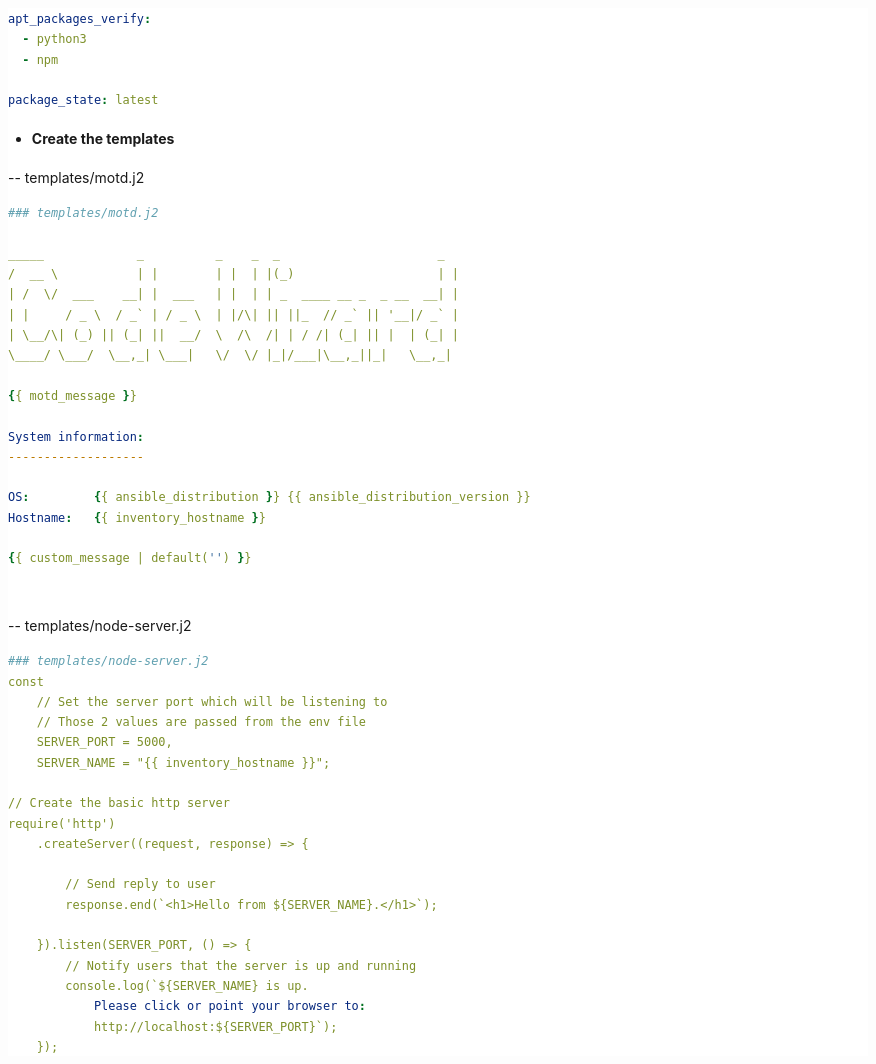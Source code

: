   ```yaml
  apt_packages_verify:
    - python3
    - npm

  package_state: latest
  ```


- #### Create the templates

-- templates/motd.j2
  ```yaml
  ### templates/motd.j2

  _____             _          _    _  _                      _ 
  /  __ \           | |        | |  | |(_)                    | |
  | /  \/  ___    __| |  ___   | |  | | _  ____ __ _  _ __  __| |
  | |     / _ \  / _` | / _ \  | |/\| || ||_  // _` || '__|/ _` |
  | \__/\| (_) || (_| ||  __/  \  /\  /| | / /| (_| || |  | (_| |
  \____/ \___/  \__,_| \___|   \/  \/ |_|/___|\__,_||_|   \__,_|
  
  {{ motd_message }}

  System information:
  -------------------

  OS:         {{ ansible_distribution }} {{ ansible_distribution_version }}
  Hostname:   {{ inventory_hostname }}

  {{ custom_message | default('') }}
  ```

 <br/>

-- templates/node-server.j2
  ```yaml
  ### templates/node-server.j2
  const
      // Set the server port which will be listening to
      // Those 2 values are passed from the env file
      SERVER_PORT = 5000,
      SERVER_NAME = "{{ inventory_hostname }}";

  // Create the basic http server
  require('http')
      .createServer((request, response) => {

          // Send reply to user
          response.end(`<h1>Hello from ${SERVER_NAME}.</h1>`);

      }).listen(SERVER_PORT, () => {
          // Notify users that the server is up and running
          console.log(`${SERVER_NAME} is up. 
              Please click or point your browser to:
              http://localhost:${SERVER_PORT}`);
      });
  ```
